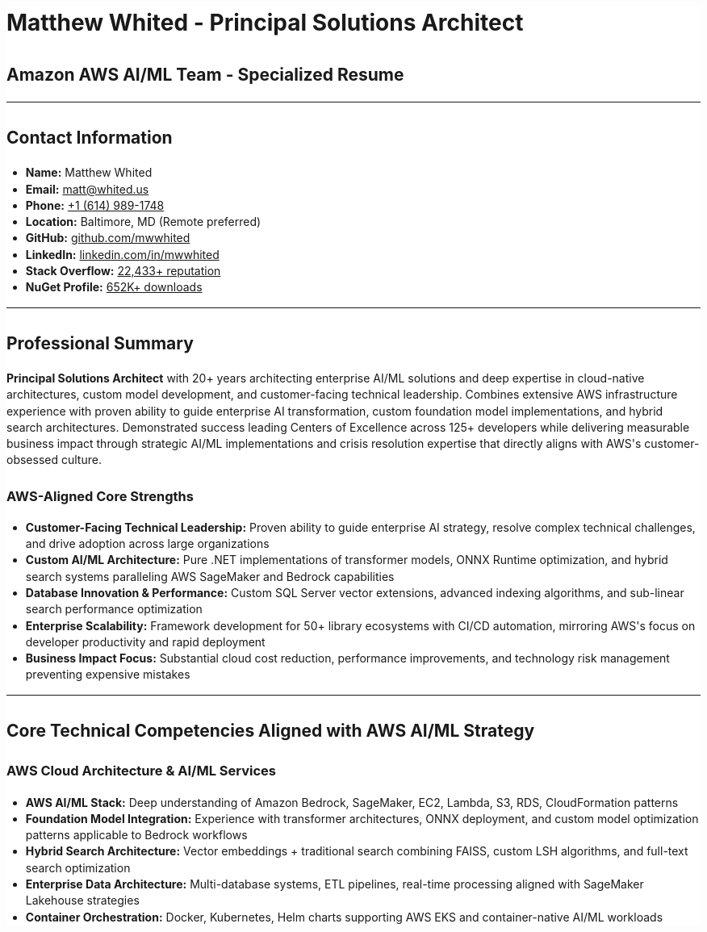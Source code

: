 # Matthew Whited - Principal Solutions Architect
## Amazon AWS AI/ML Team - Specialized Resume

---

## Contact Information
- **Name:** Matthew Whited
- **Email:** [matt@whited.us](mailto:matt@whited.us)
- **Phone:** [+1 (614) 989-1748](tel:+16149891748)
- **Location:** Baltimore, MD (Remote preferred)
- **GitHub:** [github.com/mwwhited](https://github.com/mwwhited)
- **LinkedIn:** [linkedin.com/in/mwwhited](https://www.linkedin.com/in/mwwhited/)
- **Stack Overflow:** [22,433+ reputation](http://stackoverflow.com/users/89586/matthew-whited)
- **NuGet Profile:** [652K+ downloads](https://www.nuget.org/profiles/mwwhited/)

---

## Professional Summary

**Principal Solutions Architect** with 20+ years architecting enterprise AI/ML solutions and deep expertise in cloud-native architectures, custom model development, and customer-facing technical leadership. Combines extensive AWS infrastructure experience with proven ability to guide enterprise AI transformation, custom foundation model implementations, and hybrid search architectures. Demonstrated success leading Centers of Excellence across 125+ developers while delivering measurable business impact through strategic AI/ML implementations and crisis resolution expertise that directly aligns with AWS's customer-obsessed culture.

### AWS-Aligned Core Strengths
- **Customer-Facing Technical Leadership:** Proven ability to guide enterprise AI strategy, resolve complex technical challenges, and drive adoption across large organizations
- **Custom AI/ML Architecture:** Pure .NET implementations of transformer models, ONNX Runtime optimization, and hybrid search systems paralleling AWS SageMaker and Bedrock capabilities
- **Database Innovation & Performance:** Custom SQL Server vector extensions, advanced indexing algorithms, and sub-linear search performance optimization
- **Enterprise Scalability:** Framework development for 50+ library ecosystems with CI/CD automation, mirroring AWS's focus on developer productivity and rapid deployment
- **Business Impact Focus:** Substantial cloud cost reduction, performance improvements, and technology risk management preventing expensive mistakes

---

## Core Technical Competencies Aligned with AWS AI/ML Strategy

### AWS Cloud Architecture & AI/ML Services
- **AWS AI/ML Stack:** Deep understanding of Amazon Bedrock, SageMaker, EC2, Lambda, S3, RDS, CloudFormation patterns
- **Foundation Model Integration:** Experience with transformer architectures, ONNX deployment, and custom model optimization patterns applicable to Bedrock workflows
- **Hybrid Search Architecture:** Vector embeddings + traditional search combining FAISS, custom LSH algorithms, and full-text search optimization
- **Enterprise Data Architecture:** Multi-database systems, ETL pipelines, real-time processing aligned with SageMaker Lakehouse strategies
- **Container Orchestration:** Docker, Kubernetes, Helm charts supporting AWS EKS and container-native AI/ML workloads
